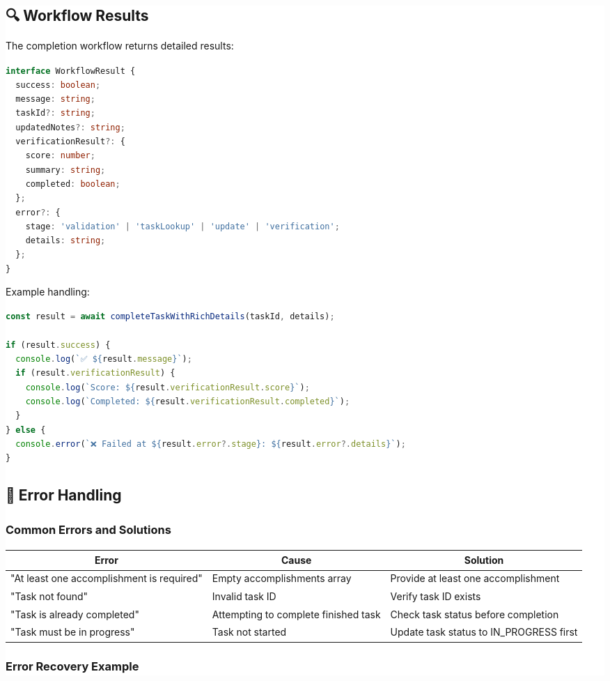 ## 🔍 Workflow Results

The completion workflow returns detailed results:

```typescript
interface WorkflowResult {
  success: boolean;
  message: string;
  taskId?: string;
  updatedNotes?: string;
  verificationResult?: {
    score: number;
    summary: string;
    completed: boolean;
  };
  error?: {
    stage: 'validation' | 'taskLookup' | 'update' | 'verification';
    details: string;
  };
}
```

Example handling:

```typescript
const result = await completeTaskWithRichDetails(taskId, details);

if (result.success) {
  console.log(`✅ ${result.message}`);
  if (result.verificationResult) {
    console.log(`Score: ${result.verificationResult.score}`);
    console.log(`Completed: ${result.verificationResult.completed}`);
  }
} else {
  console.error(`❌ Failed at ${result.error?.stage}: ${result.error?.details}`);
}
```

## 🐛 Error Handling

### Common Errors and Solutions

| Error | Cause | Solution |
|-------|-------|----------|
| "At least one accomplishment is required" | Empty accomplishments array | Provide at least one accomplishment |
| "Task not found" | Invalid task ID | Verify task ID exists |
| "Task is already completed" | Attempting to complete finished task | Check task status before completion |
| "Task must be in progress" | Task not started | Update task status to IN_PROGRESS first |

### Error Recovery Example
